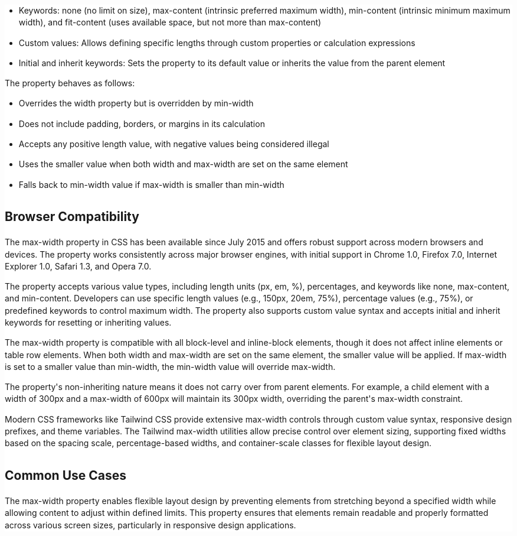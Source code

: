- Keywords: none (no limit on size), max-content (intrinsic preferred maximum width), min-content (intrinsic minimum maximum width), and fit-content (uses available space, but not more than max-content)

- Custom values: Allows defining specific lengths through custom properties or calculation expressions

- Initial and inherit keywords: Sets the property to its default value or inherits the value from the parent element

The property behaves as follows:

- Overrides the width property but is overridden by min-width

- Does not include padding, borders, or margins in its calculation

- Accepts any positive length value, with negative values being considered illegal

- Uses the smaller value when both width and max-width are set on the same element

- Falls back to min-width value if max-width is smaller than min-width


## Browser Compatibility

The max-width property in CSS has been available since July 2015 and offers robust support across modern browsers and devices. The property works consistently across major browser engines, with initial support in Chrome 1.0, Firefox 7.0, Internet Explorer 1.0, Safari 1.3, and Opera 7.0.

The property accepts various value types, including length units (px, em, %), percentages, and keywords like none, max-content, and min-content. Developers can use specific length values (e.g., 150px, 20em, 75%), percentage values (e.g., 75%), or predefined keywords to control maximum width. The property also supports custom value syntax and accepts initial and inherit keywords for resetting or inheriting values.

The max-width property is compatible with all block-level and inline-block elements, though it does not affect inline elements or table row elements. When both width and max-width are set on the same element, the smaller value will be applied. If max-width is set to a smaller value than min-width, the min-width value will override max-width.

The property's non-inheriting nature means it does not carry over from parent elements. For example, a child element with a width of 300px and a max-width of 600px will maintain its 300px width, overriding the parent's max-width constraint.

Modern CSS frameworks like Tailwind CSS provide extensive max-width controls through custom value syntax, responsive design prefixes, and theme variables. The Tailwind max-width utilities allow precise control over element sizing, supporting fixed widths based on the spacing scale, percentage-based widths, and container-scale classes for flexible layout design.


## Common Use Cases

The max-width property enables flexible layout design by preventing elements from stretching beyond a specified width while allowing content to adjust within defined limits. This property ensures that elements remain readable and properly formatted across various screen sizes, particularly in responsive design applications.
